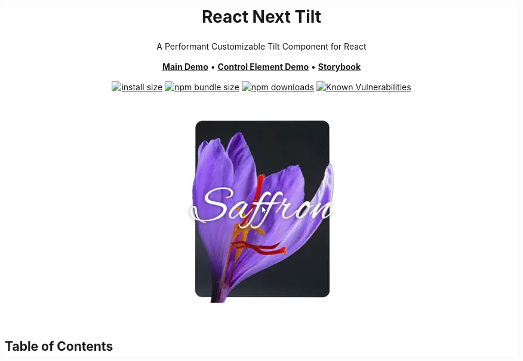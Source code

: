 <h1 align="center">
   <b>
        React Next Tilt<br>
    </b>
</h1>

<p align="center">A Performant Customizable Tilt Component for React</p>

<p align="center">
    <a href="https://rashidshamloo.github.io/react-next-tilt_demo"><b>Main Demo</b></a> •
    <a href="https://rashidshamloo.github.io/react-next-tilt_demo/control-element"><b>Control Element Demo</b></a> •
    <a href="https://rashidshamloo.github.io/react-next-tilt/?path=/docs/tilt-react-next-tilt--docs"><b>Storybook</b></a>
</p>

<div align="center">

[![install size](https://img.shields.io/badge/dynamic/json?url=https://packagephobia.com/v2/api.json?p=react-next-tilt&query=$.install.pretty&label=install%20size&style=flat-square)](https://packagephobia.now.sh/result?p=react-next-tilt)
[![npm bundle size](https://img.shields.io/bundlephobia/minzip/react-next-tilt?style=flat-square)](https://bundlephobia.com/package/react-next-tilt@latest)
[![npm downloads](https://img.shields.io/npm/dm/react-next-tilt.svg?style=flat-square)](https://npm-stat.com/charts.html?package=react-next-tilt)
[![Known Vulnerabilities](https://snyk.io/test/npm/react-next-tilt/badge.svg)](https://snyk.io/test/npm/react-next-tilt)

</div>

<div align="center">
<img src="./demo.webp" alt="React Next Tilt Demo Image" aria-hidden="true" />
</div>

## Table of Contents
